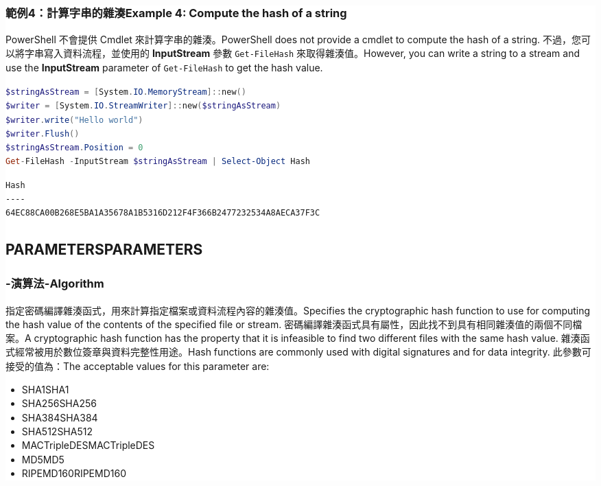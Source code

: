 ### <span data-ttu-id="5b9a4-134">範例4：計算字串的雜湊</span><span class="sxs-lookup"><span data-stu-id="5b9a4-134">Example 4: Compute the hash of a string</span></span>

<span data-ttu-id="5b9a4-135">PowerShell 不會提供 Cmdlet 來計算字串的雜湊。</span><span class="sxs-lookup"><span data-stu-id="5b9a4-135">PowerShell does not provide a cmdlet to compute the hash of a string.</span></span> <span data-ttu-id="5b9a4-136">不過，您可以將字串寫入資料流程，並使用的 **InputStream** 參數 `Get-FileHash` 來取得雜湊值。</span><span class="sxs-lookup"><span data-stu-id="5b9a4-136">However, you can write a string to a stream and use the **InputStream** parameter of `Get-FileHash` to get the hash value.</span></span>

```powershell
$stringAsStream = [System.IO.MemoryStream]::new()
$writer = [System.IO.StreamWriter]::new($stringAsStream)
$writer.write("Hello world")
$writer.Flush()
$stringAsStream.Position = 0
Get-FileHash -InputStream $stringAsStream | Select-Object Hash
```

```Output
Hash
----
64EC88CA00B268E5BA1A35678A1B5316D212F4F366B2477232534A8AECA37F3C
```

## <span data-ttu-id="5b9a4-137">PARAMETERS</span><span class="sxs-lookup"><span data-stu-id="5b9a4-137">PARAMETERS</span></span>

### <span data-ttu-id="5b9a4-138">-演算法</span><span class="sxs-lookup"><span data-stu-id="5b9a4-138">-Algorithm</span></span>

<span data-ttu-id="5b9a4-139">指定密碼編譯雜湊函式，用來計算指定檔案或資料流程內容的雜湊值。</span><span class="sxs-lookup"><span data-stu-id="5b9a4-139">Specifies the cryptographic hash function to use for computing the hash value of the contents of the specified file or stream.</span></span> <span data-ttu-id="5b9a4-140">密碼編譯雜湊函式具有屬性，因此找不到具有相同雜湊值的兩個不同檔案。</span><span class="sxs-lookup"><span data-stu-id="5b9a4-140">A cryptographic hash function has the property that it is infeasible to find two different files with the same hash value.</span></span> <span data-ttu-id="5b9a4-141">雜湊函式經常被用於數位簽章與資料完整性用途。</span><span class="sxs-lookup"><span data-stu-id="5b9a4-141">Hash functions are commonly used with digital signatures and for data integrity.</span></span> <span data-ttu-id="5b9a4-142">此參數可接受的值為：</span><span class="sxs-lookup"><span data-stu-id="5b9a4-142">The acceptable values for this parameter are:</span></span>

- <span data-ttu-id="5b9a4-143">SHA1</span><span class="sxs-lookup"><span data-stu-id="5b9a4-143">SHA1</span></span>
- <span data-ttu-id="5b9a4-144">SHA256</span><span class="sxs-lookup"><span data-stu-id="5b9a4-144">SHA256</span></span>
- <span data-ttu-id="5b9a4-145">SHA384</span><span class="sxs-lookup"><span data-stu-id="5b9a4-145">SHA384</span></span>
- <span data-ttu-id="5b9a4-146">SHA512</span><span class="sxs-lookup"><span data-stu-id="5b9a4-146">SHA512</span></span>
- <span data-ttu-id="5b9a4-147">MACTripleDES</span><span class="sxs-lookup"><span data-stu-id="5b9a4-147">MACTripleDES</span></span>
- <span data-ttu-id="5b9a4-148">MD5</span><span class="sxs-lookup"><span data-stu-id="5b9a4-148">MD5</span></span>
- <span data-ttu-id="5b9a4-149">RIPEMD160</span><span class="sxs-lookup"><span data-stu-id="5b9a4-149">RIPEMD160</span></span>
